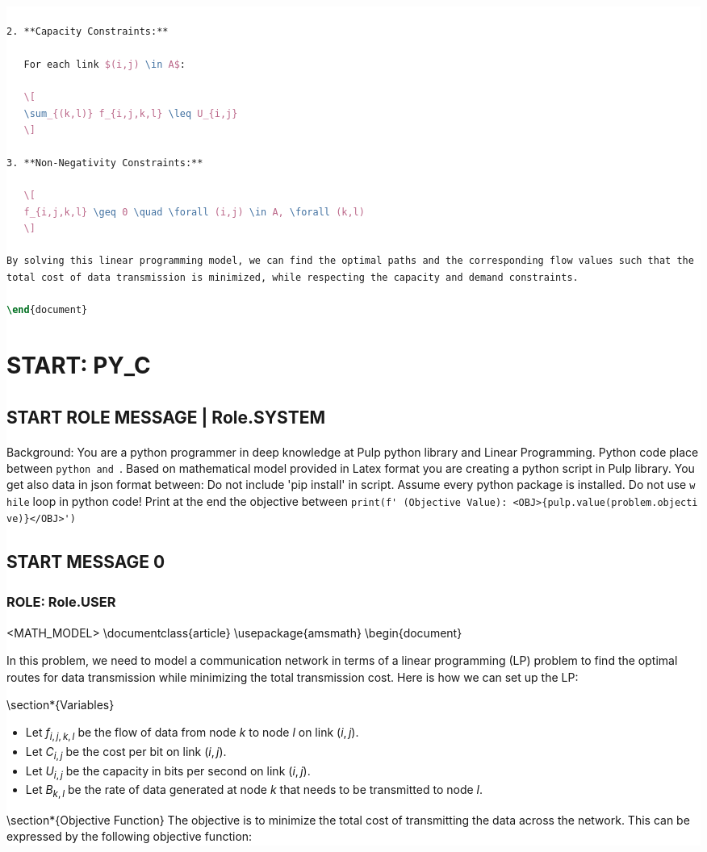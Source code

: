 ```latex

2. **Capacity Constraints:**

   For each link $(i,j) \in A$:

   \[
   \sum_{(k,l)} f_{i,j,k,l} \leq U_{i,j}
   \]

3. **Non-Negativity Constraints:**

   \[
   f_{i,j,k,l} \geq 0 \quad \forall (i,j) \in A, \forall (k,l)
   \]

By solving this linear programming model, we can find the optimal paths and the corresponding flow values such that the total cost of data transmission is minimized, while respecting the capacity and demand constraints.

\end{document}
```

# START: PY_C 
## START ROLE MESSAGE | Role.SYSTEM 
Background: You are a python programmer in deep knowledge at Pulp python library and Linear Programming. Python code place between ```python and ```. Based on mathematical model provided in Latex format you are creating a python script in Pulp library. You get also data in json format between: <DATA></DATA> Do not include 'pip install' in script. Assume every python package is installed. Do not use `while` loop in python code! Print at the end the objective between <OBJ></OBJ> `print(f' (Objective Value): <OBJ>{pulp.value(problem.objective)}</OBJ>')` 
## START MESSAGE 0 
### ROLE: Role.USER
<MATH_MODEL>
\documentclass{article}
\usepackage{amsmath}
\begin{document}

In this problem, we need to model a communication network in terms of a linear programming (LP) problem to find the optimal routes for data transmission while minimizing the total transmission cost. Here is how we can set up the LP:

\section*{Variables}
- Let $f_{i,j,k,l}$ be the flow of data from node $k$ to node $l$ on link $(i, j)$.
- Let $C_{i,j}$ be the cost per bit on link $(i, j)$.
- Let $U_{i,j}$ be the capacity in bits per second on link $(i, j)$.
- Let $B_{k,l}$ be the rate of data generated at node $k$ that needs to be transmitted to node $l$.

\section*{Objective Function}
The objective is to minimize the total cost of transmitting the data across the network. This can be expressed by the following objective function:
